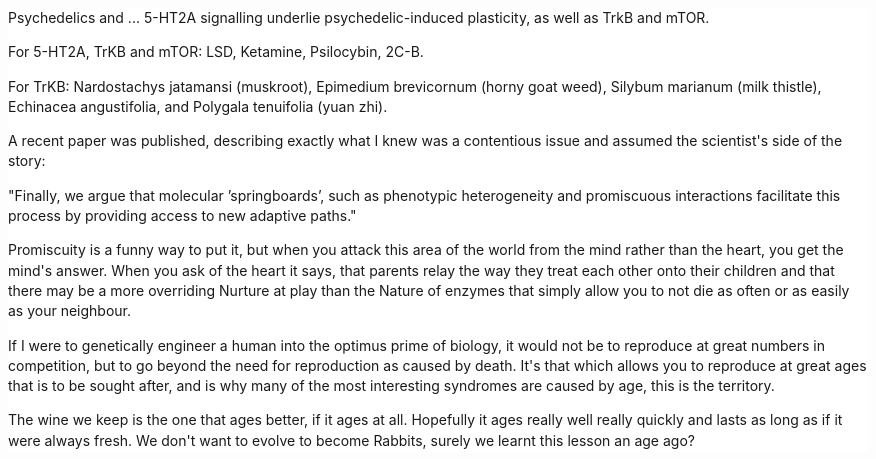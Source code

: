 Psychedelics and ...
5-HT2A signalling underlie psychedelic-induced plasticity, as well as TrkB and mTOR.

For 5-HT2A, TrKB and mTOR: LSD, Ketamine, Psilocybin, 2C-B.

For TrKB: Nardostachys jatamansi (muskroot), Epimedium brevicornum (horny goat weed), Silybum marianum (milk thistle), Echinacea angustifolia, and Polygala tenuifolia (yuan zhi).

 

 

A recent paper was published, describing exactly what I knew was a contentious issue and assumed the scientist's side of the story:

"Finally, we argue that molecular ’springboards’, such as phenotypic heterogeneity and promiscuous interactions facilitate this process by providing access to new adaptive paths."

Promiscuity is a funny way to put it, but when you attack this area of the world from the mind rather than the heart, you get the mind's answer. When you ask of the heart it says, that parents relay the way they treat each other onto their children and that there may be a more overriding Nurture at play than the Nature of enzymes that simply allow you to not die as often or as easily as your neighbour.

If I were to genetically engineer a human into the optimus prime of biology, it would not be to reproduce at great numbers in competition, but to go beyond the need for reproduction as caused by death. It's that which allows you to reproduce at great ages that is to be sought after, and is why many of the most interesting syndromes are caused by age, this is the territory.

The wine we keep is the one that ages better, if it ages at all. Hopefully it ages really well really quickly and lasts as long as if it were always fresh. We don't want to evolve to become Rabbits, surely we learnt this lesson an age ago?